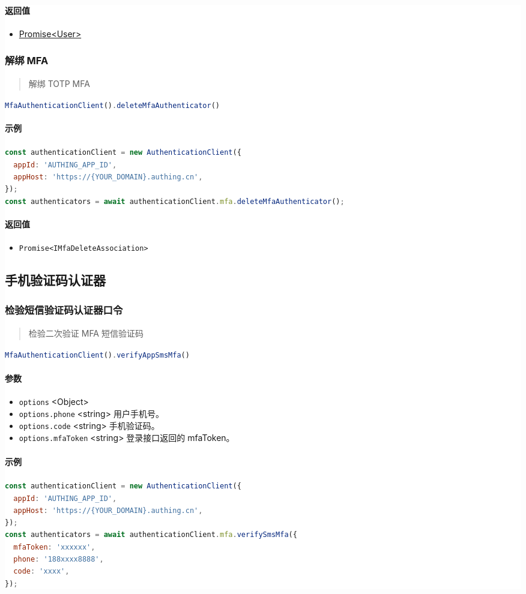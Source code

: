 #### 返回值

- [Promise\<User\>](/guides/user/user-profile.md)

### 解绑 MFA
> 解绑 TOTP MFA

```js
MfaAuthenticationClient().deleteMfaAuthenticator()
```
#### 示例

```javascript
const authenticationClient = new AuthenticationClient({
  appId: 'AUTHING_APP_ID',
  appHost: 'https://{YOUR_DOMAIN}.authing.cn',
});
const authenticators = await authenticationClient.mfa.deleteMfaAuthenticator();
```

#### 返回值

- `Promise<IMfaDeleteAssociation>`

## 手机验证码认证器

### 检验短信验证码认证器口令
> 检验二次验证 MFA 短信验证码

```js
MfaAuthenticationClient().verifyAppSmsMfa()
```


#### 参数

- `options` \<Object\>
- `options.phone` \<string\> 用户手机号。
- `options.code` \<string\> 手机验证码。
- `options.mfaToken` \<string\> 登录接口返回的 mfaToken。

#### 示例

```javascript
const authenticationClient = new AuthenticationClient({
  appId: 'AUTHING_APP_ID',
  appHost: 'https://{YOUR_DOMAIN}.authing.cn',
});
const authenticators = await authenticationClient.mfa.verifySmsMfa({
  mfaToken: 'xxxxxx',
  phone: '188xxxx8888',
  code: 'xxxx',
});
```
